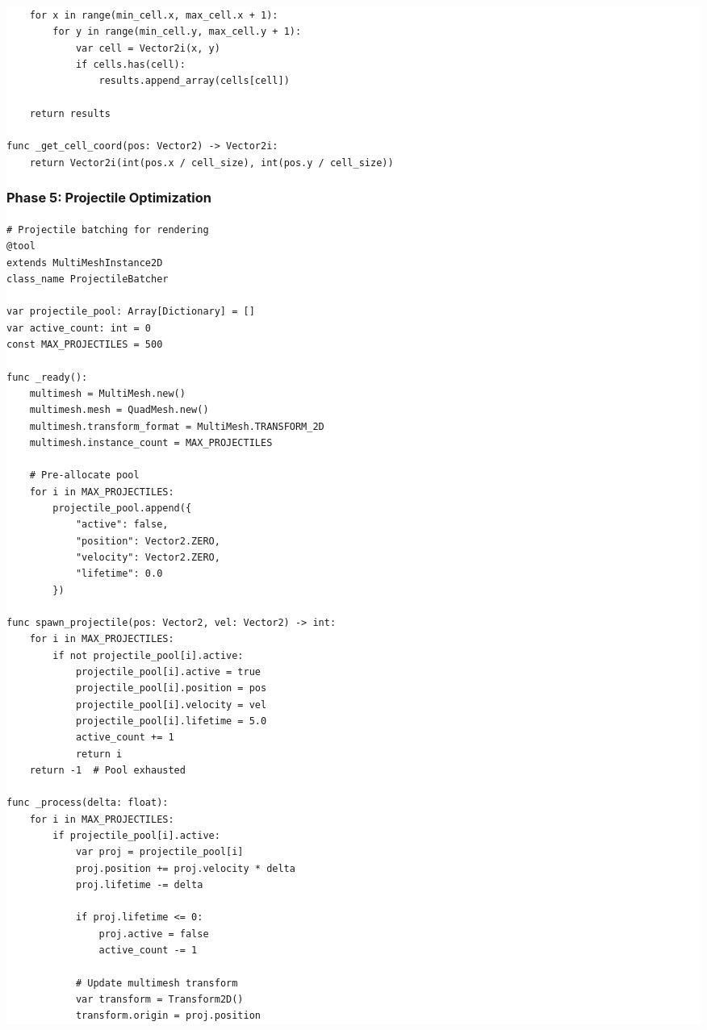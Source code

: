 ```gdscript
    for x in range(min_cell.x, max_cell.x + 1):
        for y in range(min_cell.y, max_cell.y + 1):
            var cell = Vector2i(x, y)
            if cells.has(cell):
                results.append_array(cells[cell])
    
    return results

func _get_cell_coord(pos: Vector2) -> Vector2i:
    return Vector2i(int(pos.x / cell_size), int(pos.y / cell_size))
```

### Phase 5: Projectile Optimization
```gdscript
# Projectile batching for rendering
@tool
extends MultiMeshInstance2D
class_name ProjectileBatcher

var projectile_pool: Array[Dictionary] = []
var active_count: int = 0
const MAX_PROJECTILES = 500

func _ready():
    multimesh = MultiMesh.new()
    multimesh.mesh = QuadMesh.new()
    multimesh.transform_format = MultiMesh.TRANSFORM_2D
    multimesh.instance_count = MAX_PROJECTILES
    
    # Pre-allocate pool
    for i in MAX_PROJECTILES:
        projectile_pool.append({
            "active": false,
            "position": Vector2.ZERO,
            "velocity": Vector2.ZERO,
            "lifetime": 0.0
        })

func spawn_projectile(pos: Vector2, vel: Vector2) -> int:
    for i in MAX_PROJECTILES:
        if not projectile_pool[i].active:
            projectile_pool[i].active = true
            projectile_pool[i].position = pos
            projectile_pool[i].velocity = vel
            projectile_pool[i].lifetime = 5.0
            active_count += 1
            return i
    return -1  # Pool exhausted

func _process(delta: float):
    for i in MAX_PROJECTILES:
        if projectile_pool[i].active:
            var proj = projectile_pool[i]
            proj.position += proj.velocity * delta
            proj.lifetime -= delta
            
            if proj.lifetime <= 0:
                proj.active = false
                active_count -= 1
            
            # Update multimesh transform
            var transform = Transform2D()
            transform.origin = proj.position
```